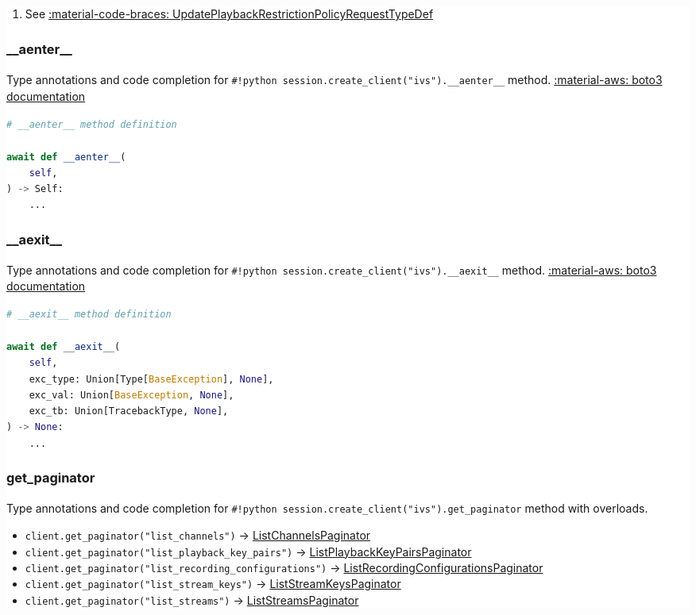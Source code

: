 1. See [:material-code-braces: UpdatePlaybackRestrictionPolicyRequestTypeDef](./type_defs.md#updateplaybackrestrictionpolicyrequesttypedef) 

### \_\_aenter\_\_



Type annotations and code completion for `#!python session.create_client("ivs").__aenter__` method.
[:material-aws: boto3 documentation](https://boto3.amazonaws.com/v1/documentation/api/latest/reference/services/ivs.html#IVS.Client)

```python
# __aenter__ method definition

await def __aenter__(
    self,
) -> Self:
    ...
```


### \_\_aexit\_\_



Type annotations and code completion for `#!python session.create_client("ivs").__aexit__` method.
[:material-aws: boto3 documentation](https://boto3.amazonaws.com/v1/documentation/api/latest/reference/services/ivs.html#IVS.Client)

```python
# __aexit__ method definition

await def __aexit__(
    self,
    exc_type: Union[Type[BaseException], None],
    exc_val: Union[BaseException, None],
    exc_tb: Union[TracebackType, None],
) -> None:
    ...
```




### get_paginator

Type annotations and code completion for `#!python session.create_client("ivs").get_paginator` method with overloads.

- `client.get_paginator("list_channels")` -> [ListChannelsPaginator](./paginators.md#listchannelspaginator)
- `client.get_paginator("list_playback_key_pairs")` -> [ListPlaybackKeyPairsPaginator](./paginators.md#listplaybackkeypairspaginator)
- `client.get_paginator("list_recording_configurations")` -> [ListRecordingConfigurationsPaginator](./paginators.md#listrecordingconfigurationspaginator)
- `client.get_paginator("list_stream_keys")` -> [ListStreamKeysPaginator](./paginators.md#liststreamkeyspaginator)
- `client.get_paginator("list_streams")` -> [ListStreamsPaginator](./paginators.md#liststreamspaginator)



